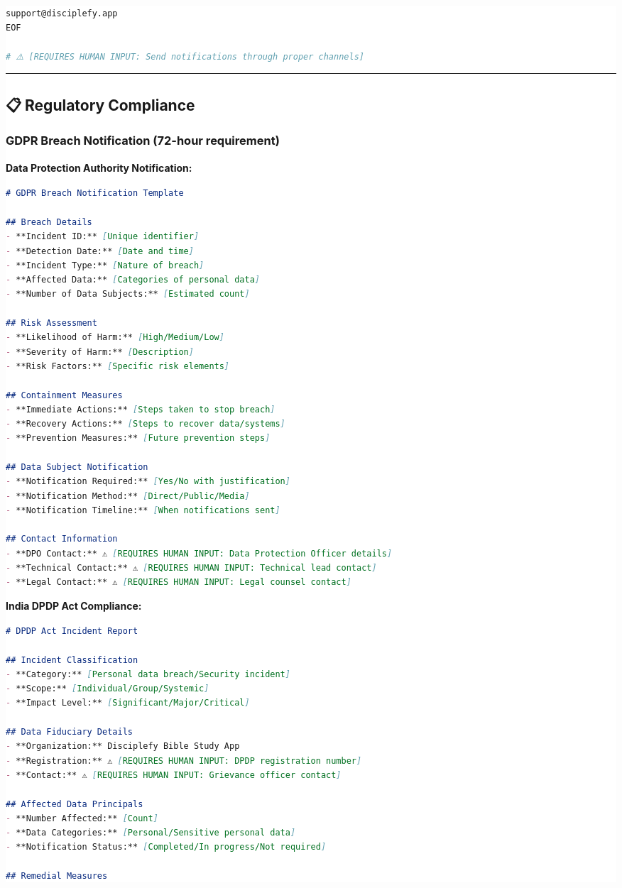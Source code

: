 ```bash
support@disciplefy.app
EOF

# ⚠️ [REQUIRES HUMAN INPUT: Send notifications through proper channels]
```

---

## 📋 **Regulatory Compliance**

### **GDPR Breach Notification (72-hour requirement)**

**Data Protection Authority Notification:**
```markdown
# GDPR Breach Notification Template

## Breach Details
- **Incident ID:** [Unique identifier]
- **Detection Date:** [Date and time]
- **Incident Type:** [Nature of breach]
- **Affected Data:** [Categories of personal data]
- **Number of Data Subjects:** [Estimated count]

## Risk Assessment
- **Likelihood of Harm:** [High/Medium/Low]
- **Severity of Harm:** [Description]
- **Risk Factors:** [Specific risk elements]

## Containment Measures
- **Immediate Actions:** [Steps taken to stop breach]
- **Recovery Actions:** [Steps to recover data/systems]
- **Prevention Measures:** [Future prevention steps]

## Data Subject Notification
- **Notification Required:** [Yes/No with justification]
- **Notification Method:** [Direct/Public/Media]
- **Notification Timeline:** [When notifications sent]

## Contact Information
- **DPO Contact:** ⚠️ [REQUIRES HUMAN INPUT: Data Protection Officer details]
- **Technical Contact:** ⚠️ [REQUIRES HUMAN INPUT: Technical lead contact]
- **Legal Contact:** ⚠️ [REQUIRES HUMAN INPUT: Legal counsel contact]
```

**India DPDP Act Compliance:**
```markdown
# DPDP Act Incident Report

## Incident Classification
- **Category:** [Personal data breach/Security incident]
- **Scope:** [Individual/Group/Systemic]
- **Impact Level:** [Significant/Major/Critical]

## Data Fiduciary Details
- **Organization:** Disciplefy Bible Study App
- **Registration:** ⚠️ [REQUIRES HUMAN INPUT: DPDP registration number]
- **Contact:** ⚠️ [REQUIRES HUMAN INPUT: Grievance officer contact]

## Affected Data Principals
- **Number Affected:** [Count]
- **Data Categories:** [Personal/Sensitive personal data]
- **Notification Status:** [Completed/In progress/Not required]

## Remedial Measures
```